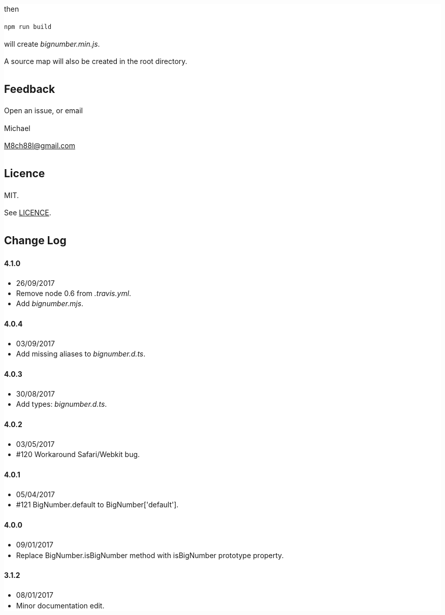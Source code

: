 then

    npm run build

will create *bignumber.min.js*.

A source map will also be created in the root directory.

## Feedback

Open an issue, or email

Michael

<a href="mailto:M8ch88l@gmail.com">M8ch88l@gmail.com</a>

## Licence

MIT.

See [LICENCE](https://github.com/MikeMcl/bignumber.js/blob/master/LICENCE).

## Change Log


#### 4.1.0
* 26/09/2017
* Remove node 0.6 from *.travis.yml*.
* Add *bignumber.mjs*.

#### 4.0.4
* 03/09/2017
* Add missing aliases to *bignumber.d.ts*.

#### 4.0.3
* 30/08/2017
* Add types: *bignumber.d.ts*.

#### 4.0.2
* 03/05/2017
* #120 Workaround Safari/Webkit bug.

#### 4.0.1
* 05/04/2017
* #121 BigNumber.default to BigNumber['default'].

#### 4.0.0
* 09/01/2017
* Replace BigNumber.isBigNumber method with isBigNumber prototype property.

#### 3.1.2
* 08/01/2017
* Minor documentation edit.
